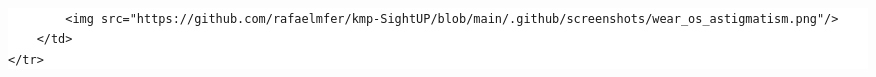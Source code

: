             <img src="https://github.com/rafaelmfer/kmp-SightUP/blob/main/.github/screenshots/wear_os_astigmatism.png"/>
        </td>
    </tr>
</table>
